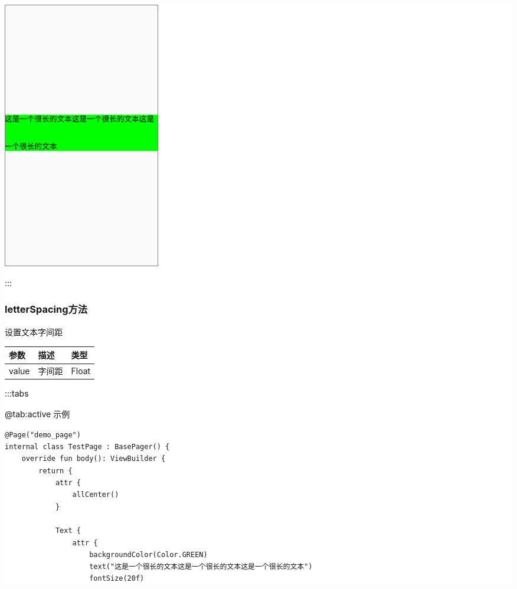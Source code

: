 <img src="./img/line_spaceing.png" style="width: 30%; border: 1px gray solid">
</div>

:::

### letterSpacing方法

设置文本字间距

<div class="table-01">

| 参数  | 描述     | 类型 |
|:----|:-------|:--|
| value | 字间距  | Float |

</div>

:::tabs

@tab:active 示例

```kotlin{14}
@Page("demo_page")
internal class TestPage : BasePager() {
    override fun body(): ViewBuilder {
        return {
            attr {
                allCenter()
            }

            Text {
                attr {
                    backgroundColor(Color.GREEN)
                    text("这是一个很长的文本这是一个很长的文本这是一个很长的文本")
                    fontSize(20f)
```
